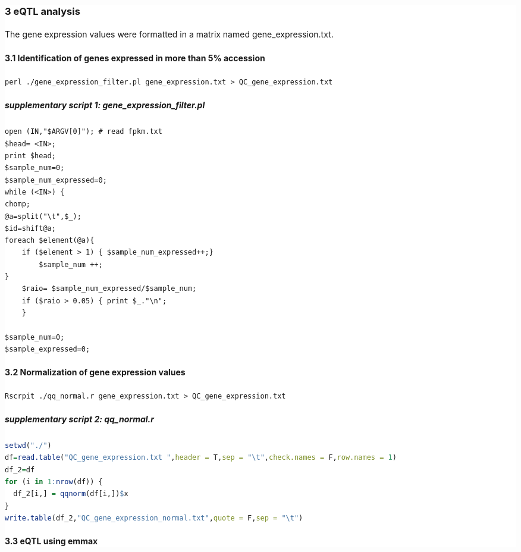 ### 3 eQTL analysis

The gene expression values were formatted in a matrix named gene_expression.txt.

#### 3.1 Identification of genes expressed in more than 5% accession

```shell
perl ./gene_expression_filter.pl gene_expression.txt > QC_gene_expression.txt 
```

##### supplementary script 1: gene_expression_filter.pl

```shell
open (IN,"$ARGV[0]"); # read fpkm.txt
$head= <IN>; 
print $head;
$sample_num=0;
$sample_num_expressed=0;
while (<IN>) {
chomp;
@a=split("\t",$_);
$id=shift@a;
foreach $element(@a){
    if ($element > 1) { $sample_num_expressed++;}
        $sample_num ++;
}
    $raio= $sample_num_expressed/$sample_num;
    if ($raio > 0.05) { print $_."\n";
    }

$sample_num=0;
$sample_expressed=0;
```

#### 3.2 Normalization of gene expression values

```
Rscrpit ./qq_normal.r gene_expression.txt > QC_gene_expression.txt 
```

##### supplementary script 2: qq_normal.r

```r
setwd("./")
df=read.table("QC_gene_expression.txt ",header = T,sep = "\t",check.names = F,row.names = 1)
df_2=df
for (i in 1:nrow(df)) {
  df_2[i,] = qqnorm(df[i,])$x
}
write.table(df_2,"QC_gene_expression_normal.txt",quote = F,sep = "\t")
```

#### 3.3 eQTL using emmax
